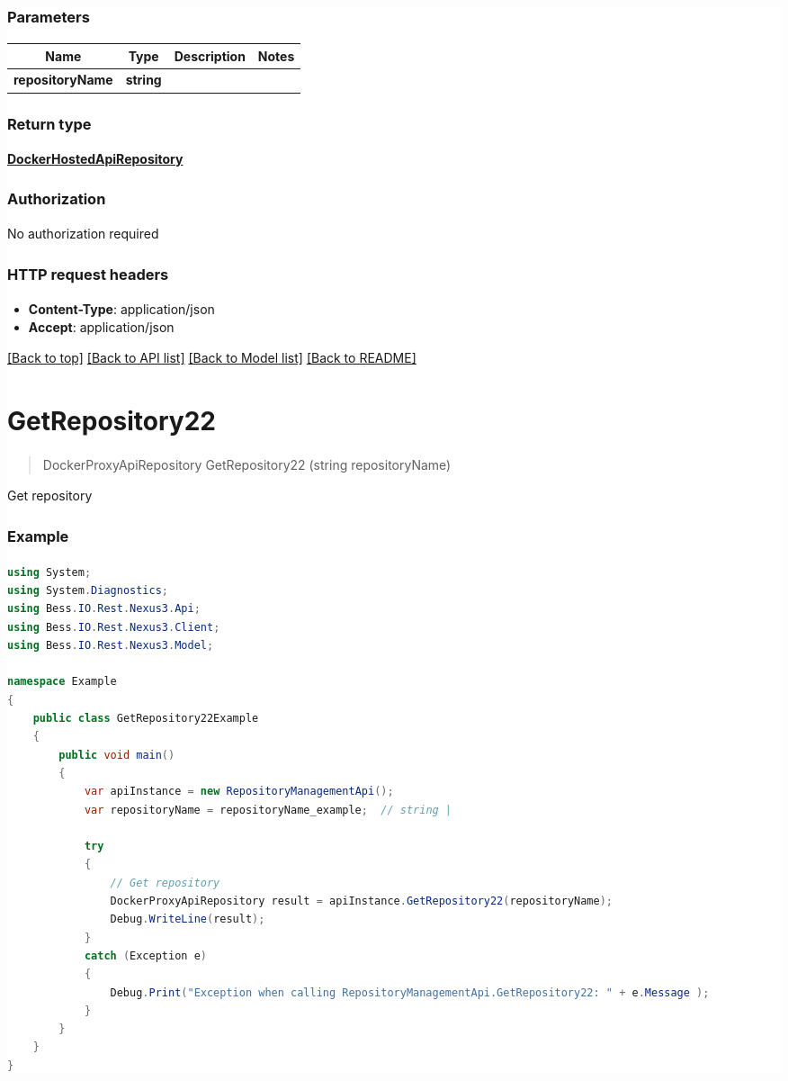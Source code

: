 ### Parameters

Name | Type | Description  | Notes
------------- | ------------- | ------------- | -------------
 **repositoryName** | **string**|  | 

### Return type

[**DockerHostedApiRepository**](DockerHostedApiRepository.md)

### Authorization

No authorization required

### HTTP request headers

 - **Content-Type**: application/json
 - **Accept**: application/json

[[Back to top]](#) [[Back to API list]](../README.md#documentation-for-api-endpoints) [[Back to Model list]](../README.md#documentation-for-models) [[Back to README]](../README.md)

<a name="getrepository22"></a>
# **GetRepository22**
> DockerProxyApiRepository GetRepository22 (string repositoryName)

Get repository

### Example
```csharp
using System;
using System.Diagnostics;
using Bess.IO.Rest.Nexus3.Api;
using Bess.IO.Rest.Nexus3.Client;
using Bess.IO.Rest.Nexus3.Model;

namespace Example
{
    public class GetRepository22Example
    {
        public void main()
        {
            var apiInstance = new RepositoryManagementApi();
            var repositoryName = repositoryName_example;  // string | 

            try
            {
                // Get repository
                DockerProxyApiRepository result = apiInstance.GetRepository22(repositoryName);
                Debug.WriteLine(result);
            }
            catch (Exception e)
            {
                Debug.Print("Exception when calling RepositoryManagementApi.GetRepository22: " + e.Message );
            }
        }
    }
}
```
